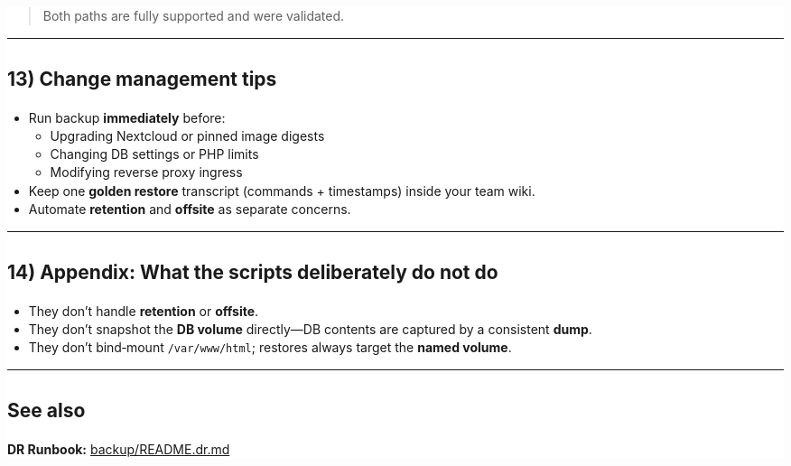 > Both paths are fully supported and were validated.

---

## 13) Change management tips

- Run backup **immediately** before:
  - Upgrading Nextcloud or pinned image digests
  - Changing DB settings or PHP limits
  - Modifying reverse proxy ingress
- Keep one **golden restore** transcript (commands + timestamps) inside your team wiki.
- Automate **retention** and **offsite** as separate concerns.

---

## 14) Appendix: What the scripts deliberately do **not** do

- They don’t handle **retention** or **offsite**.
- They don’t snapshot the **DB volume** directly—DB contents are captured by a consistent **dump**.
- They don’t bind‑mount `/var/www/html`; restores always target the **named volume**.

---

## See also

**DR Runbook:** [backup/README.dr.md](./README.dr.md)
